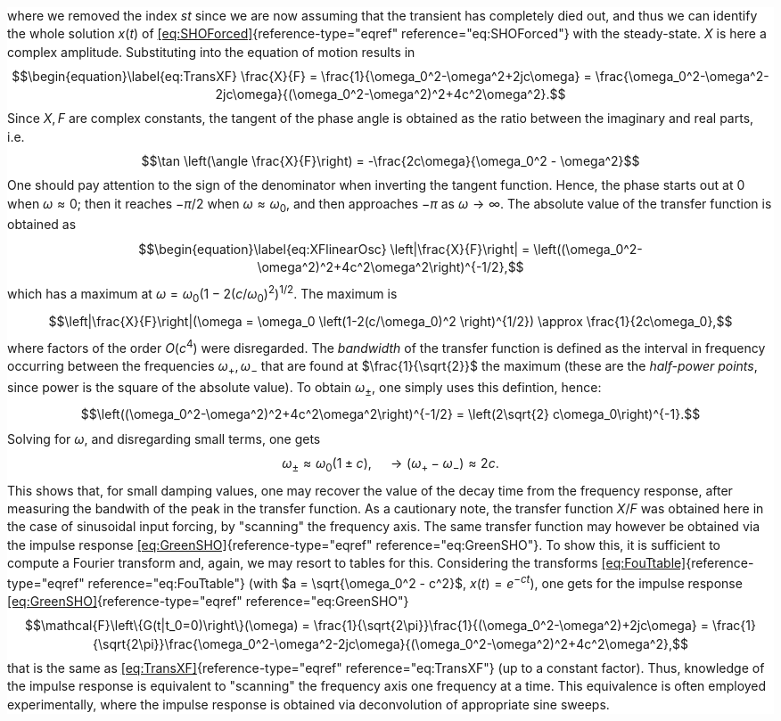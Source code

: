 where we removed the index $st$ since we are
now assuming that the transient has completely died out, and thus we can
identify the whole solution $x(t)$ of
[\[eq:SHOForced\]](#eq:SHOForced){reference-type="eqref"
reference="eq:SHOForced"} with the steady-state. $X$ is here a complex
amplitude. Substituting into the equation of motion results in
$$\begin{equation}\label{eq:TransXF}
    \frac{X}{F} = \frac{1}{\omega_0^2-\omega^2+2jc\omega} =  \frac{\omega_0^2-\omega^2-2jc\omega}{(\omega_0^2-\omega^2)^2+4c^2\omega^2}.$$
Since $X,F$ are complex constants, the tangent of the phase angle is
obtained as the ratio between the imaginary and real parts, i.e.
$$\tan \left(\angle \frac{X}{F}\right) = -\frac{2c\omega}{\omega_0^2 - \omega^2}$$
One should pay attention to the sign of the denominator when inverting
the tangent function. Hence, the phase starts out at $0$ when
$\omega \approx 0$; then it reaches $-\pi/2$ when
$\omega \approx \omega_0$, and then approaches $-\pi$ as
$\omega \rightarrow \infty$. The absolute value of the transfer function
is obtained as $$\begin{equation}\label{eq:XFlinearOsc}
    \left|\frac{X}{F}\right|  = \left((\omega_0^2-\omega^2)^2+4c^2\omega^2\right)^{-1/2},$$
which has a maximum at
$\omega = \omega_0 \left(1-2(c/\omega_0)^2 \right)^{1/2}$. The maximum
is
$$\left|\frac{X}{F}\right|(\omega = \omega_0 \left(1-2(c/\omega_0)^2 \right)^{1/2}) \approx \frac{1}{2c\omega_0},$$
where factors of the order $O(c^4)$ were disregarded. The *bandwidth* of
the transfer function is defined as the interval in frequency occurring
between the frequencies $\omega_+,\omega_-$ that are found at
$\frac{1}{\sqrt{2}}$ the maximum (these are the *half-power points*,
since power is the square of the absolute value). To obtain
$\omega_\pm$, one simply uses this defintion, hence:
$$\left((\omega_0^2-\omega^2)^2+4c^2\omega^2\right)^{-1/2} = \left(2\sqrt{2} c\omega_0\right)^{-1}.$$
Solving for $\omega$, and disregarding small terms, one gets
$$\omega_\pm \approx \omega_0\left(1 \pm {c} \right), \quad \rightarrow (\omega_+ - \omega_-) \approx 2c.$$
This shows that, for small damping values, one may recover the value of
the decay time from the frequency response, after measuring the bandwith
of the peak in the transfer function. As a cautionary note, the transfer
function $X/F$ was obtained here in the case of sinusoidal input
forcing, by "scanning" the frequency axis. The same transfer function
may however be obtained via the impulse response
[\[eq:GreenSHO\]](#eq:GreenSHO){reference-type="eqref"
reference="eq:GreenSHO"}. To show this, it is sufficient to compute a
Fourier transform and, again, we may resort to tables for this.
Considering the transforms
[\[eq:FouTtable\]](#eq:FouTtable){reference-type="eqref"
reference="eq:FouTtable"} (with $a = \sqrt{\omega_0^2 - c^2}$,
$x(t) = e^{-ct}$), one gets for the impulse response
[\[eq:GreenSHO\]](#eq:GreenSHO){reference-type="eqref"
reference="eq:GreenSHO"}
$$\mathcal{F}\left\{G(t|t_0=0)\right\}(\omega) = \frac{1}{\sqrt{2\pi}}\frac{1}{(\omega_0^2-\omega^2)+2jc\omega} = \frac{1}{\sqrt{2\pi}}\frac{\omega_0^2-\omega^2-2jc\omega}{(\omega_0^2-\omega^2)^2+4c^2\omega^2},$$
that is the same as [\[eq:TransXF\]](#eq:TransXF){reference-type="eqref"
reference="eq:TransXF"} (up to a constant factor). Thus, knowledge of
the impulse response is equivalent to "scanning" the frequency axis one
frequency at a time. This equivalence is often employed experimentally,
where the impulse response is obtained via deconvolution of appropriate
sine sweeps.
